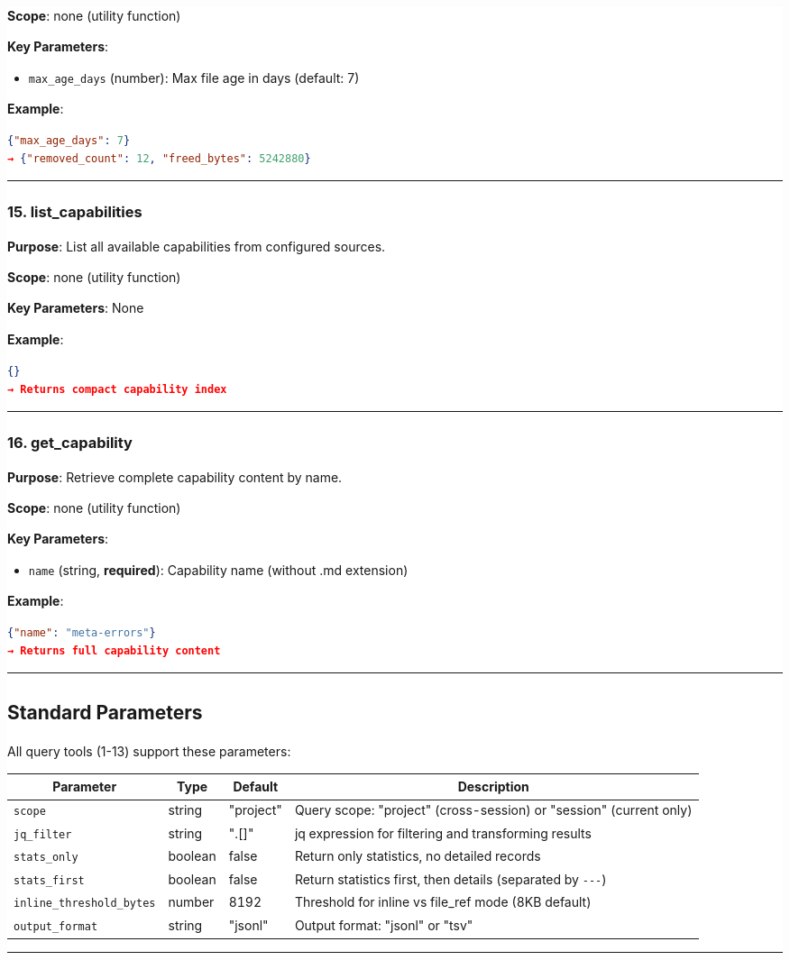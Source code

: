 **Scope**: none (utility function)

**Key Parameters**:
- `max_age_days` (number): Max file age in days (default: 7)

**Example**:
```json
{"max_age_days": 7}
→ {"removed_count": 12, "freed_bytes": 5242880}
```

---

### 15. list_capabilities

**Purpose**: List all available capabilities from configured sources.

**Scope**: none (utility function)

**Key Parameters**: None

**Example**:
```json
{}
→ Returns compact capability index
```

---

### 16. get_capability

**Purpose**: Retrieve complete capability content by name.

**Scope**: none (utility function)

**Key Parameters**:
- `name` (string, **required**): Capability name (without .md extension)

**Example**:
```json
{"name": "meta-errors"}
→ Returns full capability content
```

---

## Standard Parameters

All query tools (1-13) support these parameters:

| Parameter | Type | Default | Description |
|-----------|------|---------|-------------|
| `scope` | string | "project" | Query scope: "project" (cross-session) or "session" (current only) |
| `jq_filter` | string | ".[]" | jq expression for filtering and transforming results |
| `stats_only` | boolean | false | Return only statistics, no detailed records |
| `stats_first` | boolean | false | Return statistics first, then details (separated by `---`) |
| `inline_threshold_bytes` | number | 8192 | Threshold for inline vs file_ref mode (8KB default) |
| `output_format` | string | "jsonl" | Output format: "jsonl" or "tsv" |

---